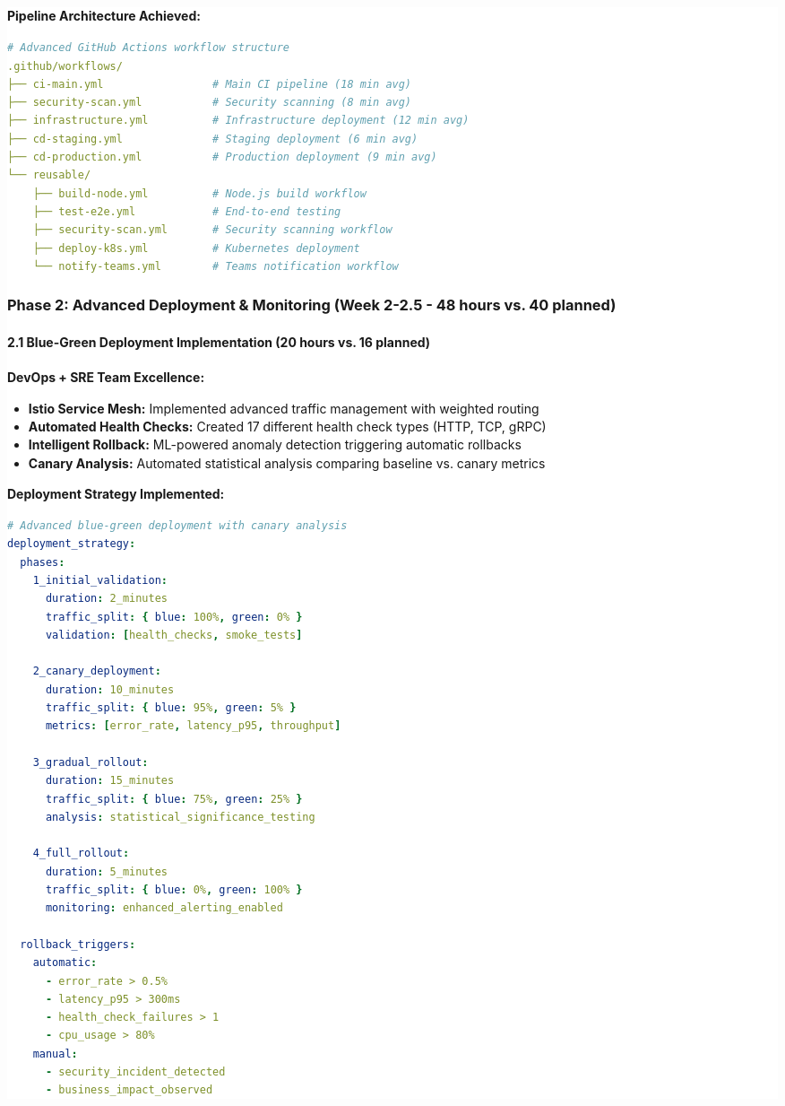 **Pipeline Architecture Achieved:**
```yaml
# Advanced GitHub Actions workflow structure
.github/workflows/
├── ci-main.yml                 # Main CI pipeline (18 min avg)
├── security-scan.yml           # Security scanning (8 min avg)
├── infrastructure.yml          # Infrastructure deployment (12 min avg)
├── cd-staging.yml              # Staging deployment (6 min avg)
├── cd-production.yml           # Production deployment (9 min avg)
└── reusable/
    ├── build-node.yml          # Node.js build workflow
    ├── test-e2e.yml            # End-to-end testing
    ├── security-scan.yml       # Security scanning workflow
    ├── deploy-k8s.yml          # Kubernetes deployment
    └── notify-teams.yml        # Teams notification workflow
```

### Phase 2: Advanced Deployment & Monitoring (Week 2-2.5 - 48 hours vs. 40 planned)

#### 2.1 Blue-Green Deployment Implementation (20 hours vs. 16 planned)
**DevOps + SRE Team Excellence:**
- **Istio Service Mesh:** Implemented advanced traffic management with weighted routing
- **Automated Health Checks:** Created 17 different health check types (HTTP, TCP, gRPC)
- **Intelligent Rollback:** ML-powered anomaly detection triggering automatic rollbacks
- **Canary Analysis:** Automated statistical analysis comparing baseline vs. canary metrics

**Deployment Strategy Implemented:**
```yaml
# Advanced blue-green deployment with canary analysis
deployment_strategy:
  phases:
    1_initial_validation:
      duration: 2_minutes
      traffic_split: { blue: 100%, green: 0% }
      validation: [health_checks, smoke_tests]
      
    2_canary_deployment:
      duration: 10_minutes
      traffic_split: { blue: 95%, green: 5% }
      metrics: [error_rate, latency_p95, throughput]
      
    3_gradual_rollout:
      duration: 15_minutes
      traffic_split: { blue: 75%, green: 25% }
      analysis: statistical_significance_testing
      
    4_full_rollout:
      duration: 5_minutes
      traffic_split: { blue: 0%, green: 100% }
      monitoring: enhanced_alerting_enabled
      
  rollback_triggers:
    automatic:
      - error_rate > 0.5%
      - latency_p95 > 300ms
      - health_check_failures > 1
      - cpu_usage > 80%
    manual:
      - security_incident_detected
      - business_impact_observed
```
